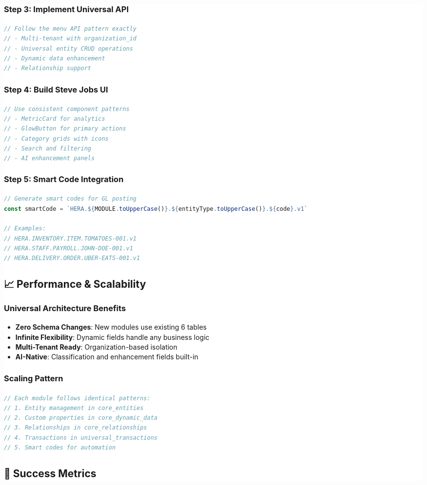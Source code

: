 ### Step 3: Implement Universal API
```typescript
// Follow the menu API pattern exactly
// - Multi-tenant with organization_id
// - Universal entity CRUD operations
// - Dynamic data enhancement
// - Relationship support
```

### Step 4: Build Steve Jobs UI
```typescript
// Use consistent component patterns
// - MetricCard for analytics
// - GlowButton for primary actions
// - Category grids with icons
// - Search and filtering
// - AI enhancement panels
```

### Step 5: Smart Code Integration
```typescript
// Generate smart codes for GL posting
const smartCode = `HERA.${MODULE.toUpperCase()}.${entityType.toUpperCase()}.${code}.v1`

// Examples:
// HERA.INVENTORY.ITEM.TOMATOES-001.v1
// HERA.STAFF.PAYROLL.JOHN-DOE-001.v1
// HERA.DELIVERY.ORDER.UBER-EATS-001.v1
```

## 📈 Performance & Scalability

### Universal Architecture Benefits
- **Zero Schema Changes**: New modules use existing 6 tables
- **Infinite Flexibility**: Dynamic fields handle any business logic
- **Multi-Tenant Ready**: Organization-based isolation
- **AI-Native**: Classification and enhancement fields built-in

### Scaling Pattern
```typescript
// Each module follows identical patterns:
// 1. Entity management in core_entities
// 2. Custom properties in core_dynamic_data  
// 3. Relationships in core_relationships
// 4. Transactions in universal_transactions
// 5. Smart codes for automation
```

## 🎯 Success Metrics
